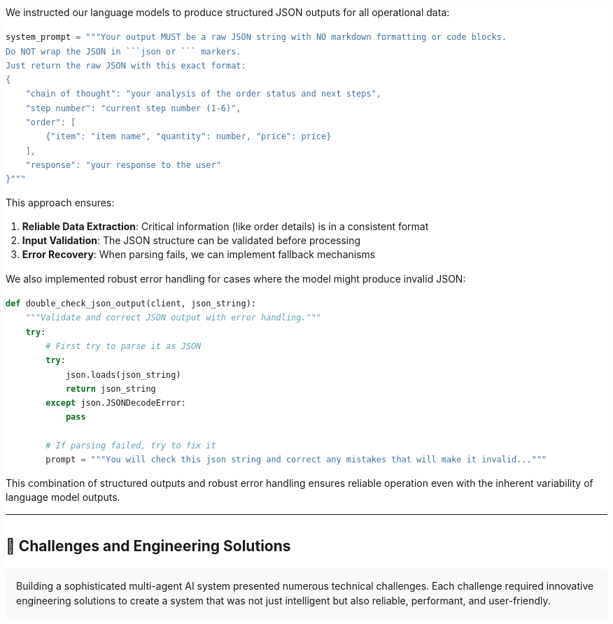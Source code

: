 We instructed our language models to produce structured JSON outputs for all operational data:

```python
system_prompt = """Your output MUST be a raw JSON string with NO markdown formatting or code blocks.
Do NOT wrap the JSON in ```json or ``` markers.
Just return the raw JSON with this exact format:
{
    "chain of thought": "your analysis of the order status and next steps",
    "step number": "current step number (1-6)",
    "order": [
        {"item": "item name", "quantity": number, "price": price}
    ],
    "response": "your response to the user"
}"""
```

This approach ensures:

1. **Reliable Data Extraction**: Critical information (like order details) is in a consistent format
2. **Input Validation**: The JSON structure can be validated before processing
3. **Error Recovery**: When parsing fails, we can implement fallback mechanisms

We also implemented robust error handling for cases where the model might produce invalid JSON:

```python
def double_check_json_output(client, json_string):
    """Validate and correct JSON output with error handling."""
    try:
        # First try to parse it as JSON
        try:
            json.loads(json_string)
            return json_string
        except json.JSONDecodeError:
            pass

        # If parsing failed, try to fix it
        prompt = """You will check this json string and correct any mistakes that will make it invalid..."""
```

This combination of structured outputs and robust error handling ensures reliable operation even with the inherent variability of language model outputs.

---

## 🧩 Challenges and Engineering Solutions

<div style="background-color: #f8f9fa; padding: 15px; border-radius: 5px; margin-bottom: 20px;">
Building a sophisticated multi-agent AI system presented numerous technical challenges. Each challenge required innovative engineering solutions to create a system that was not just intelligent but also reliable, performant, and user-friendly.
</div>
